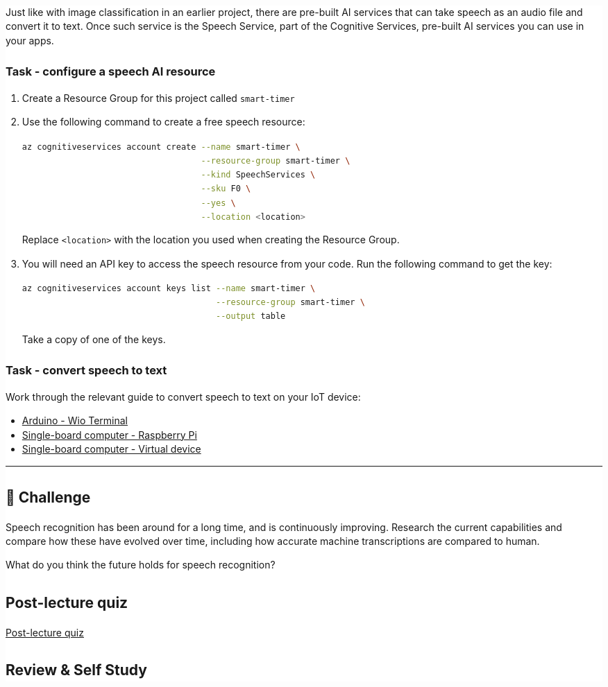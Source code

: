 Just like with image classification in an earlier project, there are pre-built AI services that can take speech as an audio file and convert it to text. Once such service is the Speech Service, part of the Cognitive Services, pre-built AI services you can use in your apps.

### Task - configure a speech AI resource

1. Create a Resource Group for this project called `smart-timer`

1. Use the following command to create a free speech resource:

    ```sh
    az cognitiveservices account create --name smart-timer \
                                        --resource-group smart-timer \
                                        --kind SpeechServices \
                                        --sku F0 \
                                        --yes \
                                        --location <location>
    ```

    Replace `<location>` with the location you used when creating the Resource Group.

1. You will need an API key to access the speech resource from your code. Run the following command to get the key:

    ```sh
    az cognitiveservices account keys list --name smart-timer \
                                           --resource-group smart-timer \
                                           --output table
    ```

    Take a copy of one of the keys.

### Task - convert speech to text

Work through the relevant guide to convert speech to text on your IoT device:

* [Arduino - Wio Terminal](wio-terminal-speech-to-text.md)
* [Single-board computer - Raspberry Pi](pi-speech-to-text.md)
* [Single-board computer - Virtual device](virtual-device-speech-to-text.md)

---

## 🚀 Challenge

Speech recognition has been around for a long time, and is continuously improving. Research the current capabilities and compare how these have evolved over time, including how accurate machine transcriptions are compared to human.

What do you think the future holds for speech recognition?

## Post-lecture quiz

[Post-lecture quiz](https://black-meadow-040d15503.1.azurestaticapps.net/quiz/42)

## Review & Self Study
